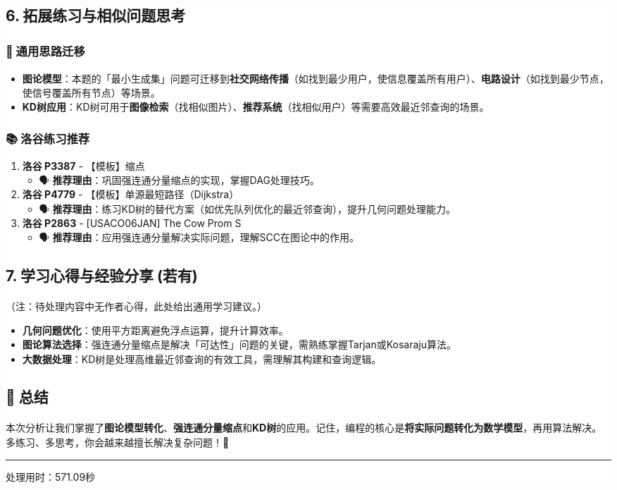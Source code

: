 
## 6. 拓展练习与相似问题思考

### 🧠 通用思路迁移
- **图论模型**：本题的「最小生成集」问题可迁移到**社交网络传播**（如找到最少用户，使信息覆盖所有用户）、**电路设计**（如找到最少节点，使信号覆盖所有节点）等场景。
- **KD树应用**：KD树可用于**图像检索**（找相似图片）、**推荐系统**（找相似用户）等需要高效最近邻查询的场景。


### 📚 洛谷练习推荐
1. **洛谷 P3387** - 【模板】缩点  
   - 🗣️ **推荐理由**：巩固强连通分量缩点的实现，掌握DAG处理技巧。
2. **洛谷 P4779** - 【模板】单源最短路径（Dijkstra）  
   - 🗣️ **推荐理由**：练习KD树的替代方案（如优先队列优化的最近邻查询），提升几何问题处理能力。
3. **洛谷 P2863** - [USACO06JAN] The Cow Prom S  
   - 🗣️ **推荐理由**：应用强连通分量解决实际问题，理解SCC在图论中的作用。


## 7. 学习心得与经验分享 (若有)
（注：待处理内容中无作者心得，此处给出通用学习建议。）  
- **几何问题优化**：使用平方距离避免浮点运算，提升计算效率。  
- **图论算法选择**：强连通分量缩点是解决「可达性」问题的关键，需熟练掌握Tarjan或Kosaraju算法。  
- **大数据处理**：KD树是处理高维最近邻查询的有效工具，需理解其构建和查询逻辑。


## 📝 总结
本次分析让我们掌握了**图论模型转化**、**强连通分量缩点**和**KD树**的应用。记住，编程的核心是**将实际问题转化为数学模型**，再用算法解决。多练习、多思考，你会越来越擅长解决复杂问题！💪

---
处理用时：571.09秒

[problemUrl]: https://atcoder.jp/contests/arc010/tasks/arc010_4
